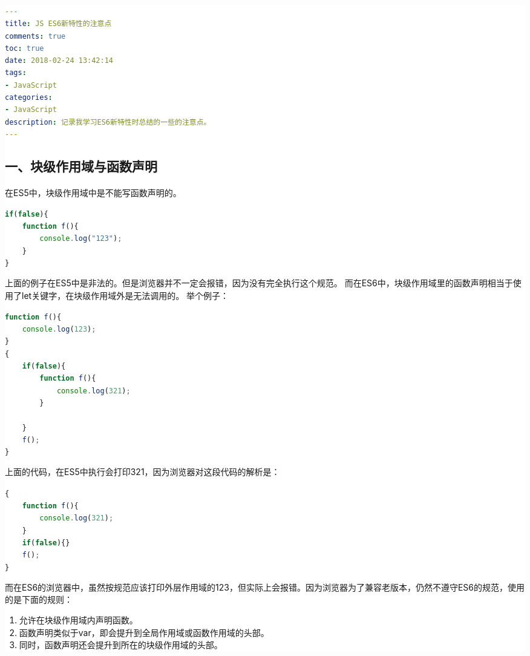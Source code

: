 ```yaml
---
title: JS ES6新特性的注意点
comments: true
toc: true
date: 2018-02-24 13:42:14
tags:
- JavaScript
categories:
- JavaScript
description: 记录我学习ES6新特性时总结的一些的注意点。
---
```

## 一、块级作用域与函数声明
在ES5中，块级作用域中是不能写函数声明的。
```js
if(false){
    function f(){
        console.log("123");
    }
}
```
上面的例子在ES5中是非法的。但是浏览器并不一定会报错，因为没有完全执行这个规范。
而在ES6中，块级作用域里的函数声明相当于使用了let关键字，在块级作用域外是无法调用的。
举个例子：
```js
function f(){
    console.log(123);
}
{
    if(false){
        function f(){
            console.log(321);
        }
        
    }
    f();
}
```
上面的代码，在ES5中执行会打印321，因为浏览器对这段代码的解析是：
```js
{
    function f(){
        console.log(321);
    }
    if(false){}
    f();
}
```
而在ES6的浏览器中，虽然按规范应该打印外层作用域的123，但实际上会报错。因为浏览器为了兼容老版本，仍然不遵守ES6的规范，使用的是下面的规则：  
1. 允许在块级作用域内声明函数。
2. 函数声明类似于var，即会提升到全局作用域或函数作用域的头部。
3. 同时，函数声明还会提升到所在的块级作用域的头部。
